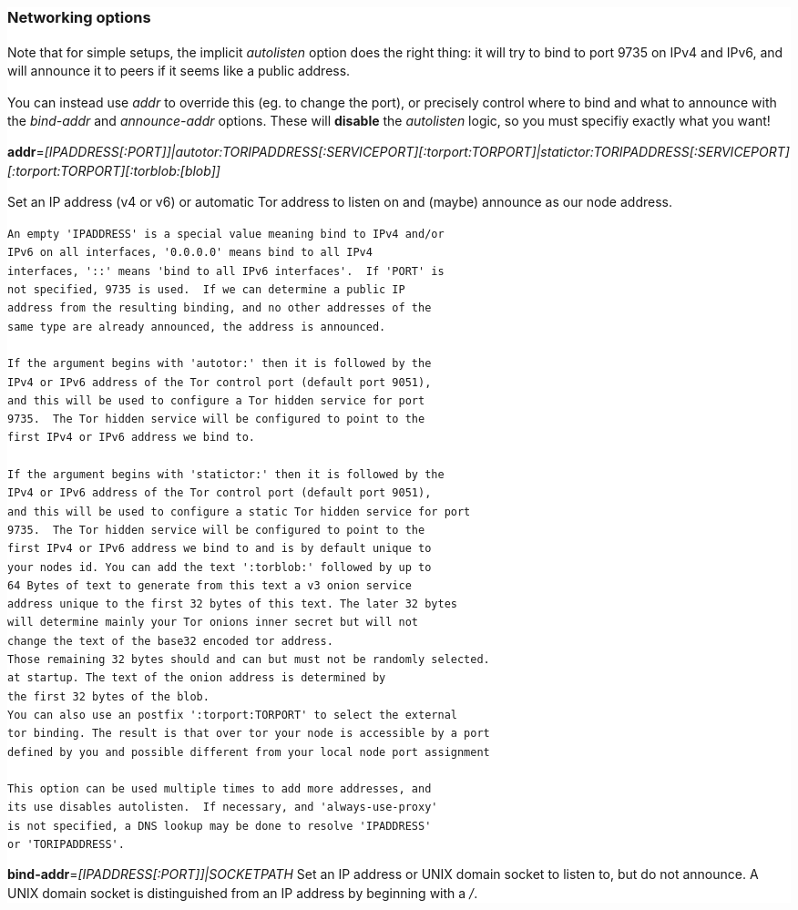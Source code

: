 ### Networking options

Note that for simple setups, the implicit *autolisten* option does the
right thing: it will try to bind to port 9735 on IPv4 and IPv6, and will
announce it to peers if it seems like a public address.

You can instead use *addr* to override this (eg. to change the port), or
precisely control where to bind and what to announce with the
*bind-addr* and *announce-addr* options. These will **disable** the
*autolisten* logic, so you must specifiy exactly what you want!

 **addr**=*\[IPADDRESS\[:PORT\]\]|autotor:TORIPADDRESS\[:SERVICEPORT\]\[:torport:TORPORT\]|statictor:TORIPADDRESS\[:SERVICEPORT\]\[:torport:TORPORT\]\[:torblob:\[blob\]\]*

Set an IP address (v4 or v6) or automatic Tor address to listen on and
(maybe) announce as our node address.

    An empty 'IPADDRESS' is a special value meaning bind to IPv4 and/or
    IPv6 on all interfaces, '0.0.0.0' means bind to all IPv4
    interfaces, '::' means 'bind to all IPv6 interfaces'.  If 'PORT' is
    not specified, 9735 is used.  If we can determine a public IP
    address from the resulting binding, and no other addresses of the
    same type are already announced, the address is announced.

    If the argument begins with 'autotor:' then it is followed by the
    IPv4 or IPv6 address of the Tor control port (default port 9051),
    and this will be used to configure a Tor hidden service for port
    9735.  The Tor hidden service will be configured to point to the
    first IPv4 or IPv6 address we bind to.

    If the argument begins with 'statictor:' then it is followed by the
    IPv4 or IPv6 address of the Tor control port (default port 9051),
    and this will be used to configure a static Tor hidden service for port
    9735.  The Tor hidden service will be configured to point to the
    first IPv4 or IPv6 address we bind to and is by default unique to
    your nodes id. You can add the text ':torblob:' followed by up to
    64 Bytes of text to generate from this text a v3 onion service
    address unique to the first 32 bytes of this text. The later 32 bytes
    will determine mainly your Tor onions inner secret but will not
    change the text of the base32 encoded tor address.
    Those remaining 32 bytes should and can but must not be randomly selected.
    at startup. The text of the onion address is determined by
    the first 32 bytes of the blob.
    You can also use an postfix ':torport:TORPORT' to select the external
    tor binding. The result is that over tor your node is accessible by a port
    defined by you and possible different from your local node port assignment

    This option can be used multiple times to add more addresses, and
    its use disables autolisten.  If necessary, and 'always-use-proxy'
    is not specified, a DNS lookup may be done to resolve 'IPADDRESS'
    or 'TORIPADDRESS'.

 **bind-addr**=*\[IPADDRESS\[:PORT\]\]|SOCKETPATH*
Set an IP address or UNIX domain socket to listen to, but do not
announce. A UNIX domain socket is distinguished from an IP address by
beginning with a */*.
